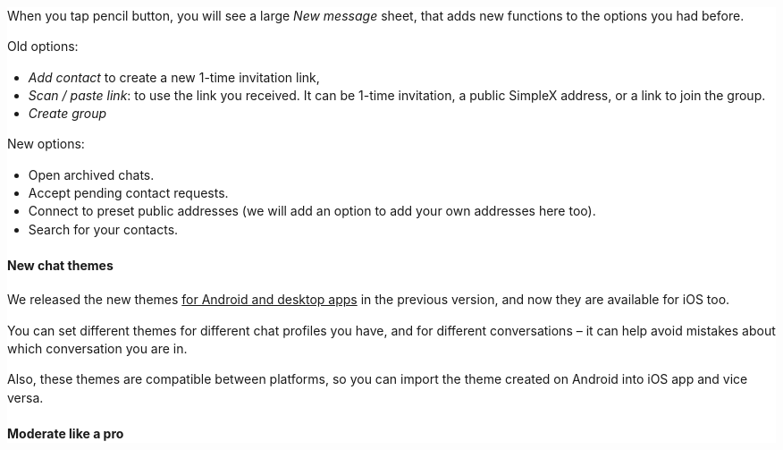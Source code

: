 When you tap pencil button, you will see a large *New message* sheet, that adds new functions to the options you had before.

Old options:
- *Add contact* to create a new 1-time invitation link,
- *Scan / paste link*: to use the link you received. It can be 1-time invitation, a public SimpleX address, or a link to join the group.
- *Create group*

New options:
- Open archived chats.
- Accept pending contact requests.
- Connect to preset public addresses (we will add an option to add your own addresses here too).
- Search for your contacts.

#### New chat themes

We released the new themes [for Android and desktop apps](./20240604-simplex-chat-v5.8-private-message-routing-chat-themes.md) in the previous version, and now they are available for iOS too.

You can set different themes for different chat profiles you have, and for different conversations – it can help avoid mistakes about which conversation you are in.

Also, these themes are compatible between platforms, so you can import the theme created on Android into iOS app and vice versa.

#### Moderate like a pro
